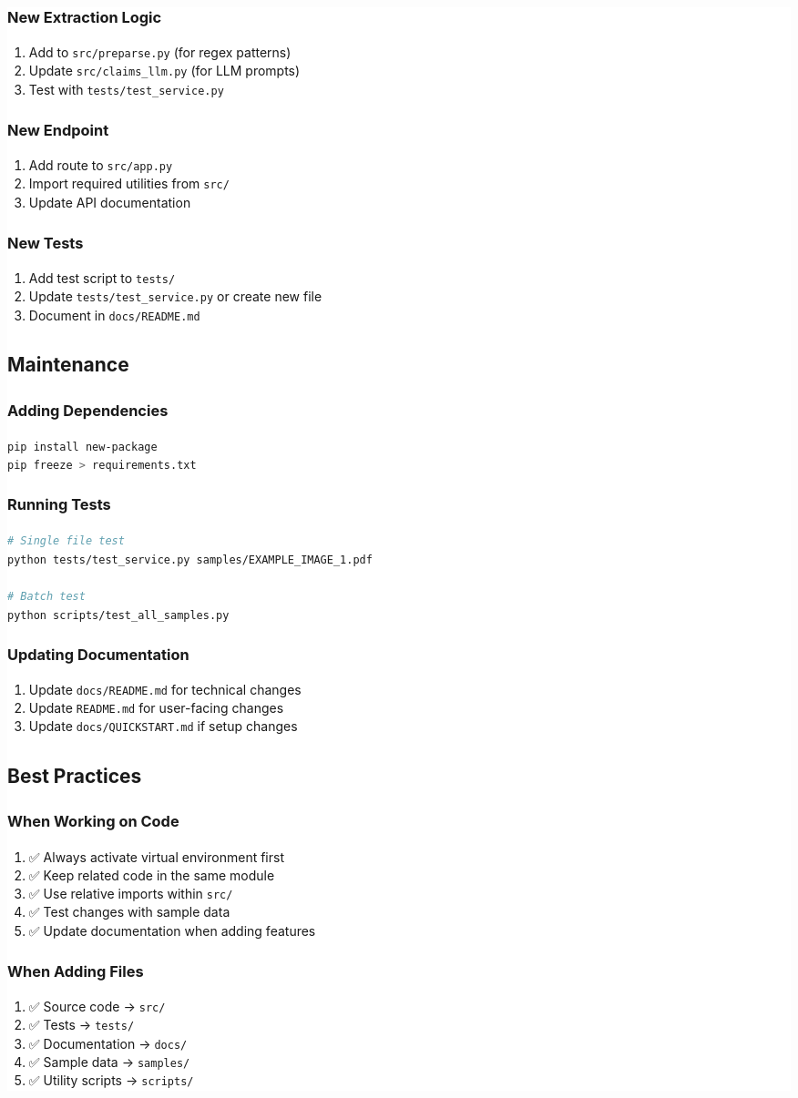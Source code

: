 ### New Extraction Logic
1. Add to `src/preparse.py` (for regex patterns)
2. Update `src/claims_llm.py` (for LLM prompts)
3. Test with `tests/test_service.py`

### New Endpoint
1. Add route to `src/app.py`
2. Import required utilities from `src/`
3. Update API documentation

### New Tests
1. Add test script to `tests/`
2. Update `tests/test_service.py` or create new file
3. Document in `docs/README.md`

## Maintenance

### Adding Dependencies
```bash
pip install new-package
pip freeze > requirements.txt
```

### Running Tests
```bash
# Single file test
python tests/test_service.py samples/EXAMPLE_IMAGE_1.pdf

# Batch test
python scripts/test_all_samples.py
```

### Updating Documentation
1. Update `docs/README.md` for technical changes
2. Update `README.md` for user-facing changes
3. Update `docs/QUICKSTART.md` if setup changes

## Best Practices

### When Working on Code
1. ✅ Always activate virtual environment first
2. ✅ Keep related code in the same module
3. ✅ Use relative imports within `src/`
4. ✅ Test changes with sample data
5. ✅ Update documentation when adding features

### When Adding Files
1. ✅ Source code → `src/`
2. ✅ Tests → `tests/`
3. ✅ Documentation → `docs/`
4. ✅ Sample data → `samples/`
5. ✅ Utility scripts → `scripts/`

